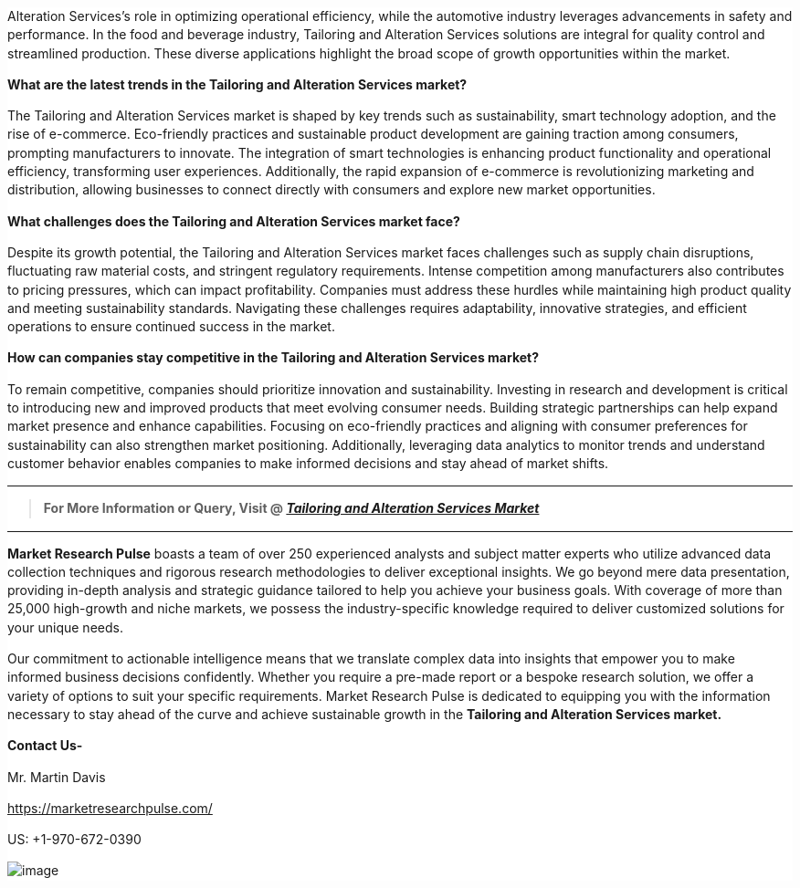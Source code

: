 Alteration Services&rsquo;s role in optimizing operational efficiency, while the automotive industry leverages advancements in safety and performance. In the food and beverage industry, Tailoring and Alteration Services solutions are integral for quality control and streamlined production. These diverse applications highlight the broad scope of growth opportunities within the market.</p><p><strong>What are the latest trends in the Tailoring and Alteration Services market?</strong></p><p>The Tailoring and Alteration Services market is shaped by key trends such as sustainability, smart technology adoption, and the rise of e-commerce. Eco-friendly practices and sustainable product development are gaining traction among consumers, prompting manufacturers to innovate. The integration of smart technologies is enhancing product functionality and operational efficiency, transforming user experiences. Additionally, the rapid expansion of e-commerce is revolutionizing marketing and distribution, allowing businesses to connect directly with consumers and explore new market opportunities.</p><p><strong>What challenges does the Tailoring and Alteration Services market face?</strong></p><p>Despite its growth potential, the Tailoring and Alteration Services market faces challenges such as supply chain disruptions, fluctuating raw material costs, and stringent regulatory requirements. Intense competition among manufacturers also contributes to pricing pressures, which can impact profitability. Companies must address these hurdles while maintaining high product quality and meeting sustainability standards. Navigating these challenges requires adaptability, innovative strategies, and efficient operations to ensure continued success in the market.</p><p><strong>How can companies stay competitive in the Tailoring and Alteration Services market?</strong></p><p>To remain competitive, companies should prioritize innovation and sustainability. Investing in research and development is critical to introducing new and improved products that meet evolving consumer needs. Building strategic partnerships can help expand market presence and enhance capabilities. Focusing on eco-friendly practices and aligning with consumer preferences for sustainability can also strengthen market positioning. Additionally, leveraging data analytics to monitor trends and understand customer behavior enables companies to make informed decisions and stay ahead of market shifts.</p><hr /><blockquote><p><strong>For More Information or Query, Visit @&nbsp;<em><a href="https://marketresearchpulse.com/report/9082/tailoring-and-alteration-services-market?utm_source=Linkedin&utm_medium=0112">Tailoring and Alteration Services Market</a></em></strong></p></blockquote><hr /><p><strong>Market Research Pulse</strong> boasts a team of over 250 experienced analysts and subject matter experts who utilize advanced data collection techniques and rigorous research methodologies to deliver exceptional insights. We go beyond mere data presentation, providing in-depth analysis and strategic guidance tailored to help you achieve your business goals. With coverage of more than 25,000 high-growth and niche markets, we possess the industry-specific knowledge required to deliver customized solutions for your unique needs.</p><p>Our commitment to actionable intelligence means that we translate complex data into insights that empower you to make informed business decisions confidently. Whether you require a pre-made report or a bespoke research solution, we offer a variety of options to suit your specific requirements. Market Research Pulse is dedicated to equipping you with the information necessary to stay ahead of the curve and achieve sustainable growth in the <strong>Tailoring and Alteration Services market.</strong></p><p><strong>Contact Us-</strong></p><p>Mr. Martin Davis</p><p>https://marketresearchpulse.com/</p><p>US: +1-970-672-0390</p>
![image](https://github.com/user-attachments/assets/355c2c8e-093c-44c6-bab8-974432209df3)

